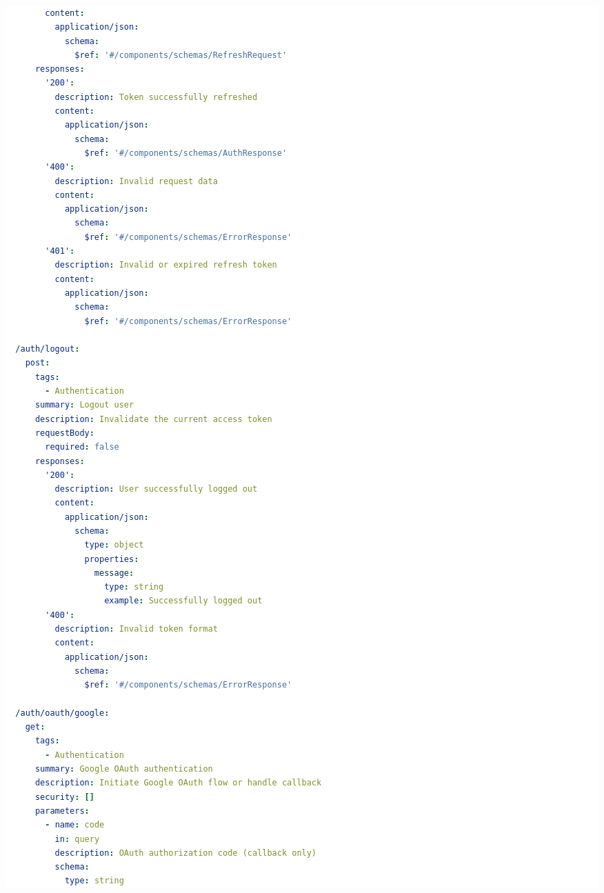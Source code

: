 ```yaml
        content:
          application/json:
            schema:
              $ref: '#/components/schemas/RefreshRequest'
      responses:
        '200':
          description: Token successfully refreshed
          content:
            application/json:
              schema:
                $ref: '#/components/schemas/AuthResponse'
        '400':
          description: Invalid request data
          content:
            application/json:
              schema:
                $ref: '#/components/schemas/ErrorResponse'
        '401':
          description: Invalid or expired refresh token
          content:
            application/json:
              schema:
                $ref: '#/components/schemas/ErrorResponse'

  /auth/logout:
    post:
      tags:
        - Authentication
      summary: Logout user
      description: Invalidate the current access token
      requestBody:
        required: false
      responses:
        '200':
          description: User successfully logged out
          content:
            application/json:
              schema:
                type: object
                properties:
                  message:
                    type: string
                    example: Successfully logged out
        '400':
          description: Invalid token format
          content:
            application/json:
              schema:
                $ref: '#/components/schemas/ErrorResponse'

  /auth/oauth/google:
    get:
      tags:
        - Authentication
      summary: Google OAuth authentication
      description: Initiate Google OAuth flow or handle callback
      security: []
      parameters:
        - name: code
          in: query
          description: OAuth authorization code (callback only)
          schema:
            type: string
```